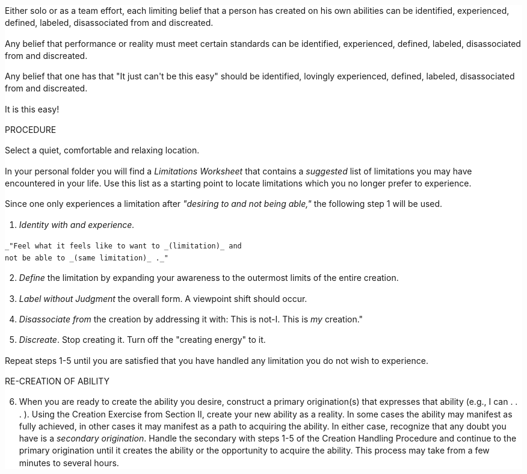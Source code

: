 Either solo or as a team effort, each limiting belief that a
person has created on his own abilities can be identified,
experienced, defined, labeled, disassociated from and
discreated.

Any belief that performance or reality must meet certain
standards can be identified, experienced, defined, labeled,
disassociated from and discreated.

Any belief that one has that "It just can't be this easy"
should be identified, lovingly experienced, defined, labeled,
disassociated from and discreated.

It is this easy!




PROCEDURE


Select a quiet, comfortable and relaxing location.

In your personal folder you will find a _Limitations
Worksheet_ that contains a _suggested_ list of limitations you
may have encountered in your life. Use this list as a starting
point to locate limitations which you no longer prefer to
experience.

Since one only experiences a limitation after _"desiring to
and not being able,"_ the following step 1 will be used.


1.    _Identity with and experience._

    _"Feel what it feels like to want to _(limitation)_ and
    not be able to _(same limitation)_ ._"


2.    _Define_ the limitation by expanding your awareness to
    the outermost limits of the entire creation.


3.    _Label without Judgment_ the overall form. A
    viewpoint shift should occur.


4.    _Disassociate from_ the creation by addressing it with:
    This is not-I. This is _my_ creation."


5.    _Discreate_. Stop creating it. Turn off the "creating
    energy" to it.


Repeat steps 1-5 until you are satisfied that you have
handled any limitation you do not wish to experience.




RE-CREATION OF ABILITY


6. When you are ready to create the ability you desire,
construct a primary origination(s) that expresses that
ability (e.g., I can . . . ). Using the Creation
Exercise from Section II, create your new ability as a
reality. In some cases the ability may manifest as
fully achieved, in other cases it may manifest as a
path to acquiring the ability. In either case,
recognize that any doubt you have is a _secondary
origination_. Handle the secondary with steps 1-5 of
the Creation Handling Procedure and continue to
the primary origination until it creates the ability or
the opportunity to acquire the ability. This process
may take from a few minutes to several hours.